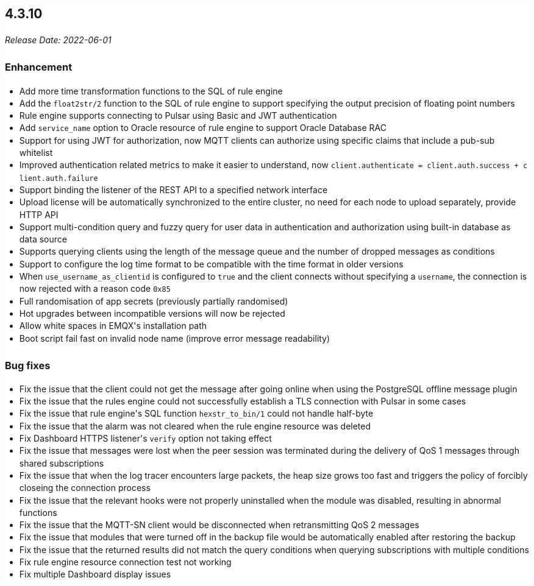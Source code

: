 ## 4.3.10

*Release Date: 2022-06-01*

### Enhancement

- Add more time transformation functions to the SQL of rule engine
- Add the `float2str/2` function to the SQL of rule engine to support specifying the output precision of floating point numbers
- Rule engine supports connecting to Pulsar using Basic and JWT authentication
- Add `service_name` option to Oracle resource of rule engine to support Oracle Database RAC
- Support for using JWT for authorization, now MQTT clients can authorize using specific claims that include a pub-sub whitelist
- Improved authentication related metrics to make it easier to understand, now `client.authenticate = client.auth.success + client.auth.failure`
- Support binding the listener of the REST API to a specified network interface
- Upload license will be automatically synchronized to the entire cluster, no need for each node to upload separately, provide HTTP API
- Support multi-condition query and fuzzy query for user data in authentication and authorization using built-in database as data source
- Supports querying clients using the length of the message queue and the number of dropped messages as conditions
- Support to configure the log time format to be compatible with the time format in older versions
- When `use_username_as_clientid` is configured to `true` and the client connects without specifying a `username`, the connection is now rejected with a reason code `0x85`
- Full randomisation of app secrets (previously partially randomised)
- Hot upgrades between incompatible versions will now be rejected
- Allow white spaces in EMQX's installation path
- Boot script fail fast on invalid node name (improve error message readability)

### Bug fixes

- Fix the issue that the client could not get the message after going online when using the PostgreSQL offline message plugin
- Fix the issue that the rules engine could not successfully establish a TLS connection with Pulsar in some cases
- Fix the issue that rule engine's SQL function `hexstr_to_bin/1` could not handle half-byte
- Fix the issue that the alarm was not cleared when the rule engine resource was deleted
- Fix Dashboard HTTPS listener's `verify` option not taking effect
- Fix the issue that messages were lost when the peer session was terminated during the delivery of QoS 1 messages through shared subscriptions
- Fix the issue that when the log tracer encounters large packets, the heap size grows too fast and triggers the policy of forcibly closeing the connection process
- Fix the issue that the relevant hooks were not properly uninstalled when the module was disabled, resulting in abnormal functions
- Fix the issue that the MQTT-SN client would be disconnected when retransmitting QoS 2 messages
- Fix the issue that modules that were turned off in the backup file would be automatically enabled after restoring the backup
- Fix the issue that the returned results did not match the query conditions when querying subscriptions with multiple conditions
- Fix rule engine resource connection test not working
- Fix multiple Dashboard display issues
